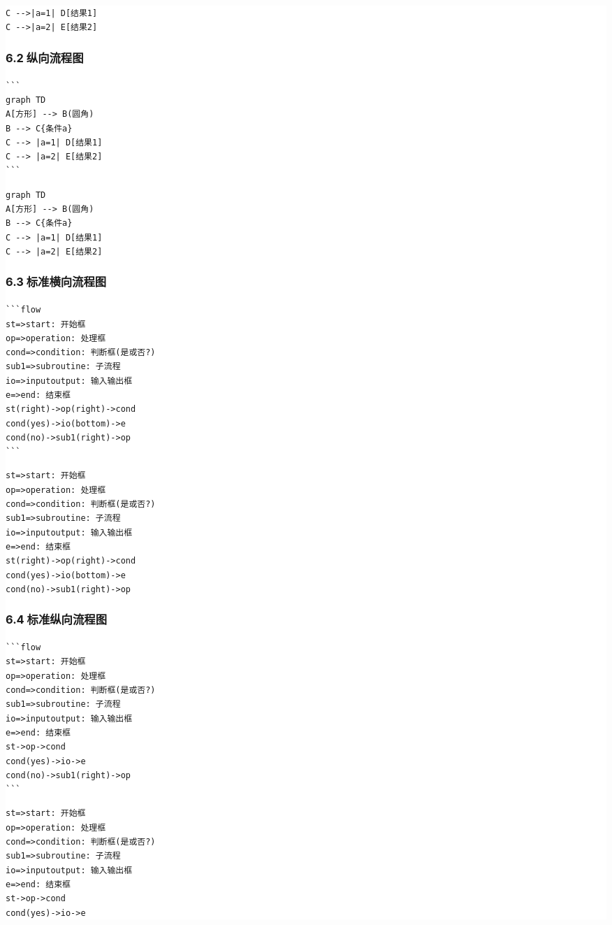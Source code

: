 ```
C -->|a=1| D[结果1]
C -->|a=2| E[结果2]
```
### 6.2 纵向流程图
    ```
    graph TD
    A[方形] --> B(圆角)
    B --> C{条件a}
    C --> |a=1| D[结果1]
    C --> |a=2| E[结果2]
    ```
```
graph TD
A[方形] --> B(圆角)
B --> C{条件a}
C --> |a=1| D[结果1]
C --> |a=2| E[结果2]
```
### 6.3 标准横向流程图
    ```flow
    st=>start: 开始框
    op=>operation: 处理框
    cond=>condition: 判断框(是或否?)
    sub1=>subroutine: 子流程
    io=>inputoutput: 输入输出框
    e=>end: 结束框
    st(right)->op(right)->cond
    cond(yes)->io(bottom)->e
    cond(no)->sub1(right)->op
    ```
```flow
st=>start: 开始框
op=>operation: 处理框
cond=>condition: 判断框(是或否?)
sub1=>subroutine: 子流程
io=>inputoutput: 输入输出框
e=>end: 结束框
st(right)->op(right)->cond
cond(yes)->io(bottom)->e
cond(no)->sub1(right)->op
```
### 6.4 标准纵向流程图
    ```flow
    st=>start: 开始框
    op=>operation: 处理框
    cond=>condition: 判断框(是或否?)
    sub1=>subroutine: 子流程
    io=>inputoutput: 输入输出框
    e=>end: 结束框
    st->op->cond
    cond(yes)->io->e
    cond(no)->sub1(right)->op
    ```
```flow
st=>start: 开始框
op=>operation: 处理框
cond=>condition: 判断框(是或否?)
sub1=>subroutine: 子流程
io=>inputoutput: 输入输出框
e=>end: 结束框
st->op->cond
cond(yes)->io->e
```